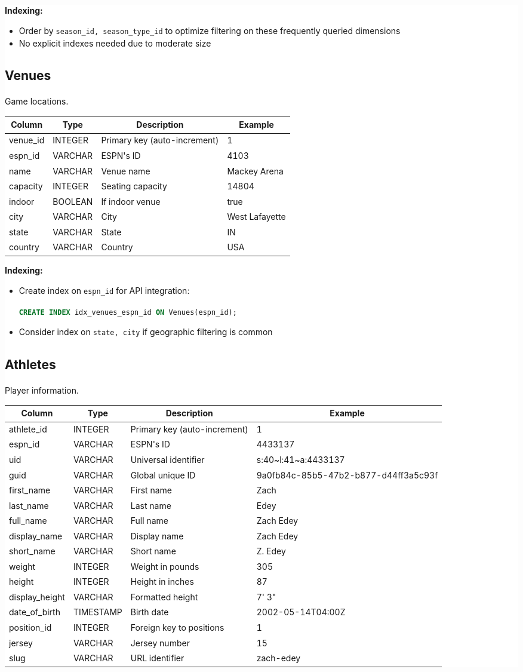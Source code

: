 **Indexing:**
- Order by `season_id, season_type_id` to optimize filtering on these frequently queried dimensions
- No explicit indexes needed due to moderate size

## Venues

Game locations.

| Column | Type | Description | Example |
|--------|------|-------------|---------|
| venue_id | INTEGER | Primary key (auto-increment) | 1 |
| espn_id | VARCHAR | ESPN's ID | 4103 |
| name | VARCHAR | Venue name | Mackey Arena |
| capacity | INTEGER | Seating capacity | 14804 |
| indoor | BOOLEAN | If indoor venue | true |
| city | VARCHAR | City | West Lafayette |
| state | VARCHAR | State | IN |
| country | VARCHAR | Country | USA |

**Indexing:**
- Create index on `espn_id` for API integration:
  ```sql
  CREATE INDEX idx_venues_espn_id ON Venues(espn_id);
  ```
- Consider index on `state, city` if geographic filtering is common

## Athletes

Player information.

| Column | Type | Description | Example |
|--------|------|-------------|---------|
| athlete_id | INTEGER | Primary key (auto-increment) | 1 |
| espn_id | VARCHAR | ESPN's ID | 4433137 |
| uid | VARCHAR | Universal identifier | s:40~l:41~a:4433137 |
| guid | VARCHAR | Global unique ID | 9a0fb84c-85b5-47b2-b877-d44ff3a5c93f |
| first_name | VARCHAR | First name | Zach |
| last_name | VARCHAR | Last name | Edey |
| full_name | VARCHAR | Full name | Zach Edey |
| display_name | VARCHAR | Display name | Zach Edey |
| short_name | VARCHAR | Short name | Z. Edey |
| weight | INTEGER | Weight in pounds | 305 |
| height | INTEGER | Height in inches | 87 |
| display_height | VARCHAR | Formatted height | 7' 3" |
| date_of_birth | TIMESTAMP | Birth date | 2002-05-14T04:00Z |
| position_id | INTEGER | Foreign key to positions | 1 |
| jersey | VARCHAR | Jersey number | 15 |
| slug | VARCHAR | URL identifier | zach-edey |
